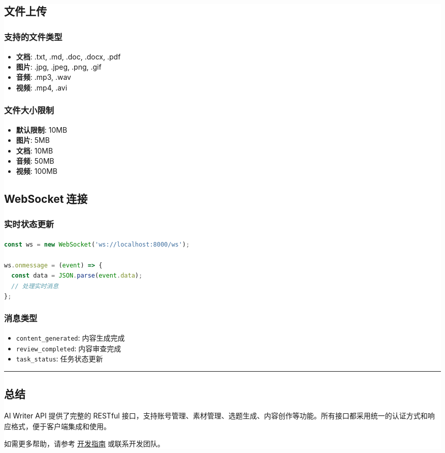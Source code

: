 ## 文件上传

### 支持的文件类型
- **文档**: .txt, .md, .doc, .docx, .pdf
- **图片**: .jpg, .jpeg, .png, .gif
- **音频**: .mp3, .wav
- **视频**: .mp4, .avi

### 文件大小限制
- **默认限制**: 10MB
- **图片**: 5MB
- **文档**: 10MB
- **音频**: 50MB
- **视频**: 100MB

## WebSocket 连接

### 实时状态更新
```javascript
const ws = new WebSocket('ws://localhost:8000/ws');

ws.onmessage = (event) => {
  const data = JSON.parse(event.data);
  // 处理实时消息
};
```

### 消息类型
- `content_generated`: 内容生成完成
- `review_completed`: 内容审查完成
- `task_status`: 任务状态更新

---

## 总结

AI Writer API 提供了完整的 RESTful 接口，支持账号管理、素材管理、选题生成、内容创作等功能。所有接口都采用统一的认证方式和响应格式，便于客户端集成和使用。

如需更多帮助，请参考 [开发指南](./development.md) 或联系开发团队。